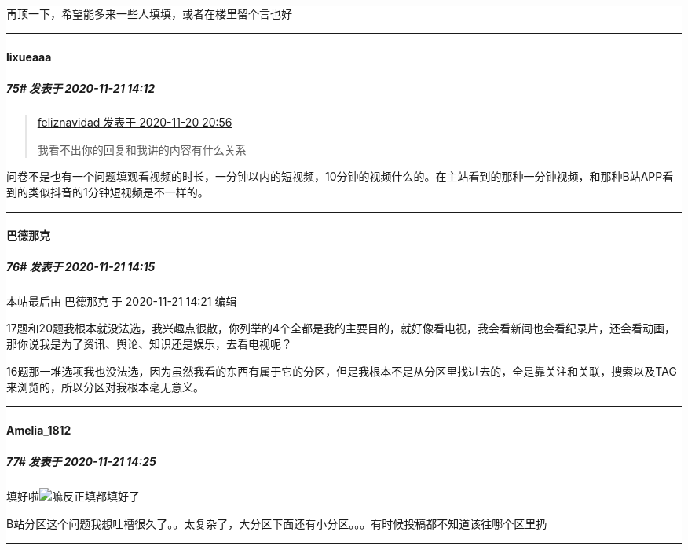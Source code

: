 


再顶一下，希望能多来一些人填填，或者在楼里留个言也好







*****

####  lixueaaa  
##### 75#       发表于 2020-11-21 14:12



<blockquote><a href="httphttps://bbs.saraba1st.com/2b/forum.php?mod=redirect&amp;goto=findpost&amp;pid=49463434&amp;ptid=1973409" target="_blank">feliznavidad 发表于 2020-11-20 20:56</a>

我看不出你的回复和我讲的内容有什么关系</blockquote>
问卷不是也有一个问题填观看视频的时长，一分钟以内的短视频，10分钟的视频什么的。在主站看到的那种一分钟视频，和那种B站APP看到的类似抖音的1分钟短视频是不一样的。







*****

####  巴德那克  
##### 76#       发表于 2020-11-21 14:15



 本帖最后由 巴德那克 于 2020-11-21 14:21 编辑 

17题和20题我根本就没法选，我兴趣点很散，你列举的4个全都是我的主要目的，就好像看电视，我会看新闻也会看纪录片，还会看动画，那你说我是为了资讯、舆论、知识还是娱乐，去看电视呢？


16题那一堆选项我也没法选，因为虽然我看的东西有属于它的分区，但是我根本不是从分区里找进去的，全是靠关注和关联，搜索以及TAG来浏览的，所以分区对我根本毫无意义。







*****

####  Amelia_1812  
##### 77#       发表于 2020-11-21 14:25




填好啦<img src="https://static.saraba1st.com/image/smiley/face2017/072.png" referrerpolicy="no-referrer">嘛反正填都填好了

B站分区这个问题我想吐槽很久了。。太复杂了，大分区下面还有小分区。。。有时候投稿都不知道该往哪个区里扔







*****
